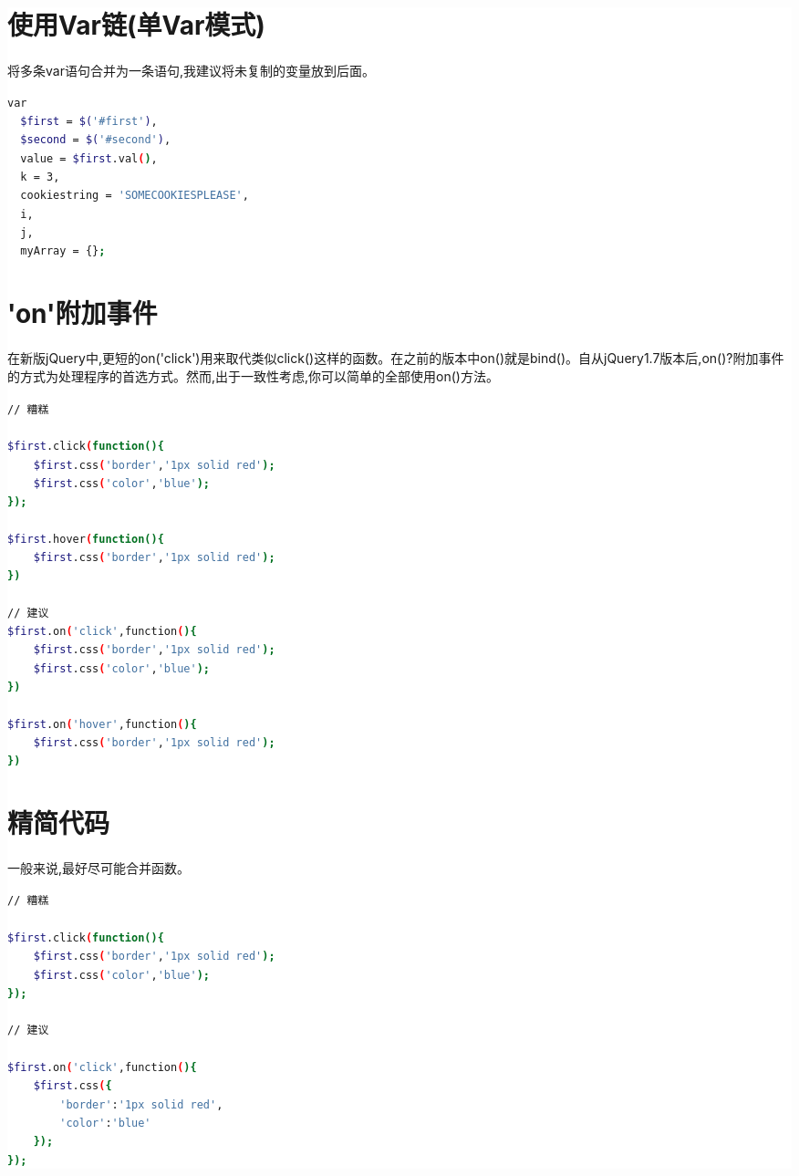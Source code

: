 # 使用Var链(单Var模式)
将多条var语句合并为一条语句,我建议将未复制的变量放到后面。
```bash
var
  $first = $('#first'),
  $second = $('#second'),
  value = $first.val(),
  k = 3,
  cookiestring = 'SOMECOOKIESPLEASE',
  i,
  j,
  myArray = {};
  ```

# 'on'附加事件
在新版jQuery中,更短的on('click')用来取代类似click()这样的函数。在之前的版本中on()就是bind()。自从jQuery1.7版本后,on()?附加事件的方式为处理程序的首选方式。然而,出于一致性考虑,你可以简单的全部使用on()方法。
```bash
// 糟糕
 
$first.click(function(){
    $first.css('border','1px solid red');
    $first.css('color','blue');
});
 
$first.hover(function(){
    $first.css('border','1px solid red');
})
 
// 建议
$first.on('click',function(){
    $first.css('border','1px solid red');
    $first.css('color','blue');
})
 
$first.on('hover',function(){
    $first.css('border','1px solid red');
})
```

# 精简代码

一般来说,最好尽可能合并函数。
```bash
// 糟糕
 
$first.click(function(){
    $first.css('border','1px solid red');
    $first.css('color','blue');
});
 
// 建议
 
$first.on('click',function(){
    $first.css({
        'border':'1px solid red',
        'color':'blue'
    });
});
```
